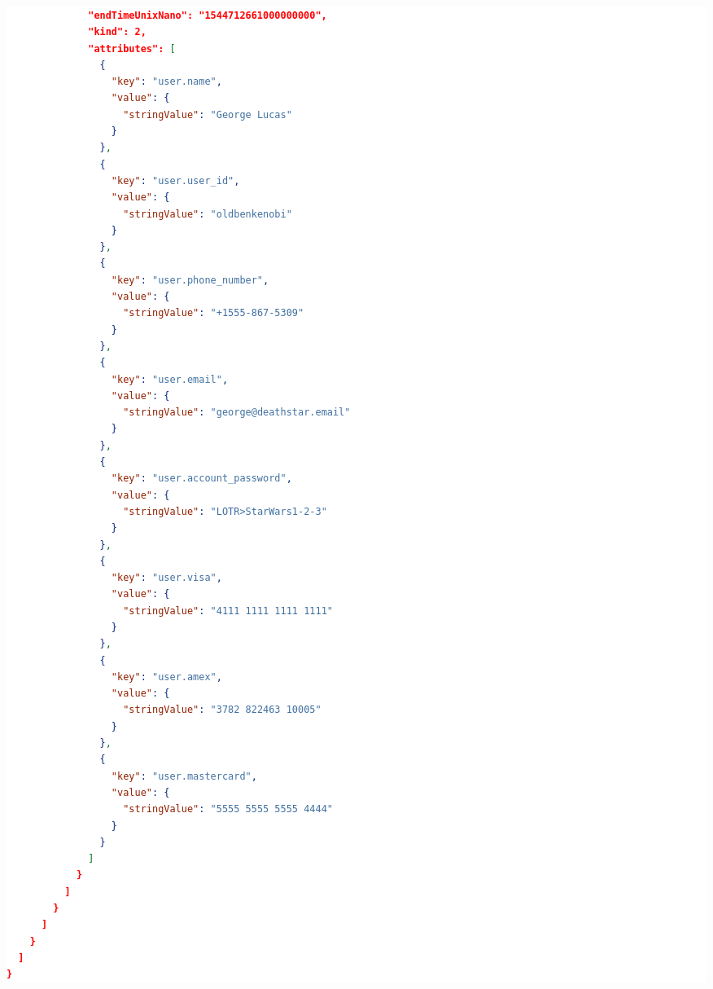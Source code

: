 ```json
              "endTimeUnixNano": "1544712661000000000",
              "kind": 2,
              "attributes": [
                {
                  "key": "user.name",
                  "value": {
                    "stringValue": "George Lucas"
                  }
                },
                {
                  "key": "user.user_id",
                  "value": {
                    "stringValue": "oldbenkenobi"
                  }
                },
                {
                  "key": "user.phone_number",
                  "value": {
                    "stringValue": "+1555-867-5309"
                  }
                },
                {
                  "key": "user.email",
                  "value": {
                    "stringValue": "george@deathstar.email"
                  }
                },
                {
                  "key": "user.account_password",
                  "value": {
                    "stringValue": "LOTR>StarWars1-2-3"
                  }
                },
                {
                  "key": "user.visa",
                  "value": {
                    "stringValue": "4111 1111 1111 1111"
                  }
                },
                {
                  "key": "user.amex",
                  "value": {
                    "stringValue": "3782 822463 10005"
                  }
                },
                {
                  "key": "user.mastercard",
                  "value": {
                    "stringValue": "5555 5555 5555 4444"
                  }
                }
              ]
            }
          ]
        }
      ]
    }
  ]
}
```
